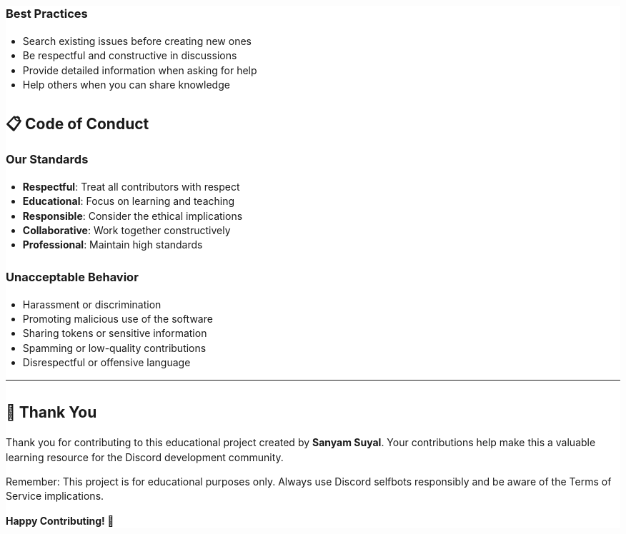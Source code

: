 ### Best Practices
- Search existing issues before creating new ones
- Be respectful and constructive in discussions
- Provide detailed information when asking for help
- Help others when you can share knowledge

## 📋 Code of Conduct

### Our Standards
- **Respectful**: Treat all contributors with respect
- **Educational**: Focus on learning and teaching
- **Responsible**: Consider the ethical implications
- **Collaborative**: Work together constructively
- **Professional**: Maintain high standards

### Unacceptable Behavior
- Harassment or discrimination
- Promoting malicious use of the software
- Sharing tokens or sensitive information
- Spamming or low-quality contributions
- Disrespectful or offensive language

---

## 🙏 Thank You

Thank you for contributing to this educational project created by **Sanyam Suyal**. Your contributions help make this a valuable learning resource for the Discord development community.

Remember: This project is for educational purposes only. Always use Discord selfbots responsibly and be aware of the Terms of Service implications.

**Happy Contributing! 🚀**
